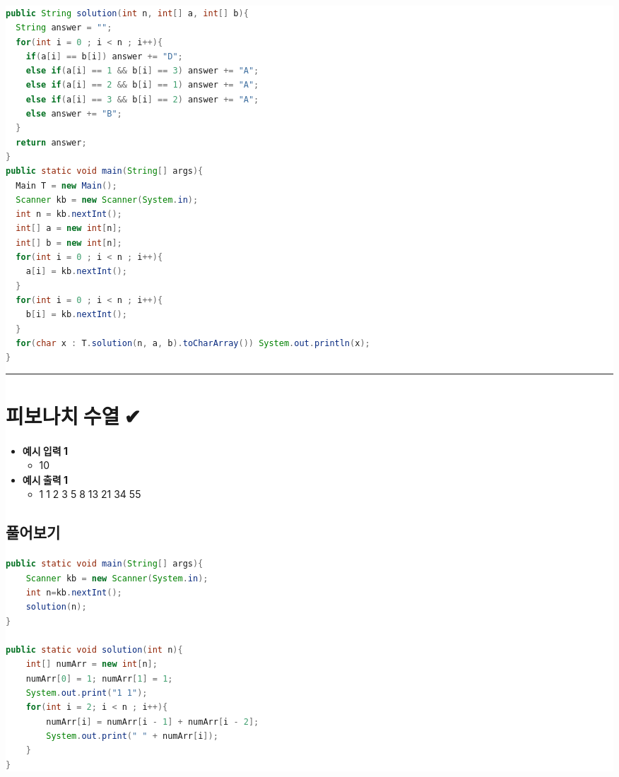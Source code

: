 ```java
public String solution(int n, int[] a, int[] b){
  String answer = "";
  for(int i = 0 ; i < n ; i++){
    if(a[i] == b[i]) answer += "D";
    else if(a[i] == 1 && b[i] == 3) answer += "A";
    else if(a[i] == 2 && b[i] == 1) answer += "A";
    else if(a[i] == 3 && b[i] == 2) answer += "A";
    else answer += "B";
  }
  return answer;
}
public static void main(String[] args){
  Main T = new Main();
  Scanner kb = new Scanner(System.in);
  int n = kb.nextInt();
  int[] a = new int[n];
  int[] b = new int[n];
  for(int i = 0 ; i < n ; i++){
    a[i] = kb.nextInt();
  }
  for(int i = 0 ; i < n ; i++){
    b[i] = kb.nextInt();
  }
  for(char x : T.solution(n, a, b).toCharArray()) System.out.println(x);
}
```

***

# **피보나치 수열 ✔**
- **예시 입력 1**
  - 10
- **예시 출력 1**
  - 1 1 2 3 5 8 13 21 34 55

## 풀어보기

```java
public static void main(String[] args){
    Scanner kb = new Scanner(System.in);
    int n=kb.nextInt();
    solution(n);
}

public static void solution(int n){
    int[] numArr = new int[n];
    numArr[0] = 1; numArr[1] = 1;
    System.out.print("1 1");
    for(int i = 2; i < n ; i++){
        numArr[i] = numArr[i - 1] + numArr[i - 2];
        System.out.print(" " + numArr[i]);
    }
}
```
